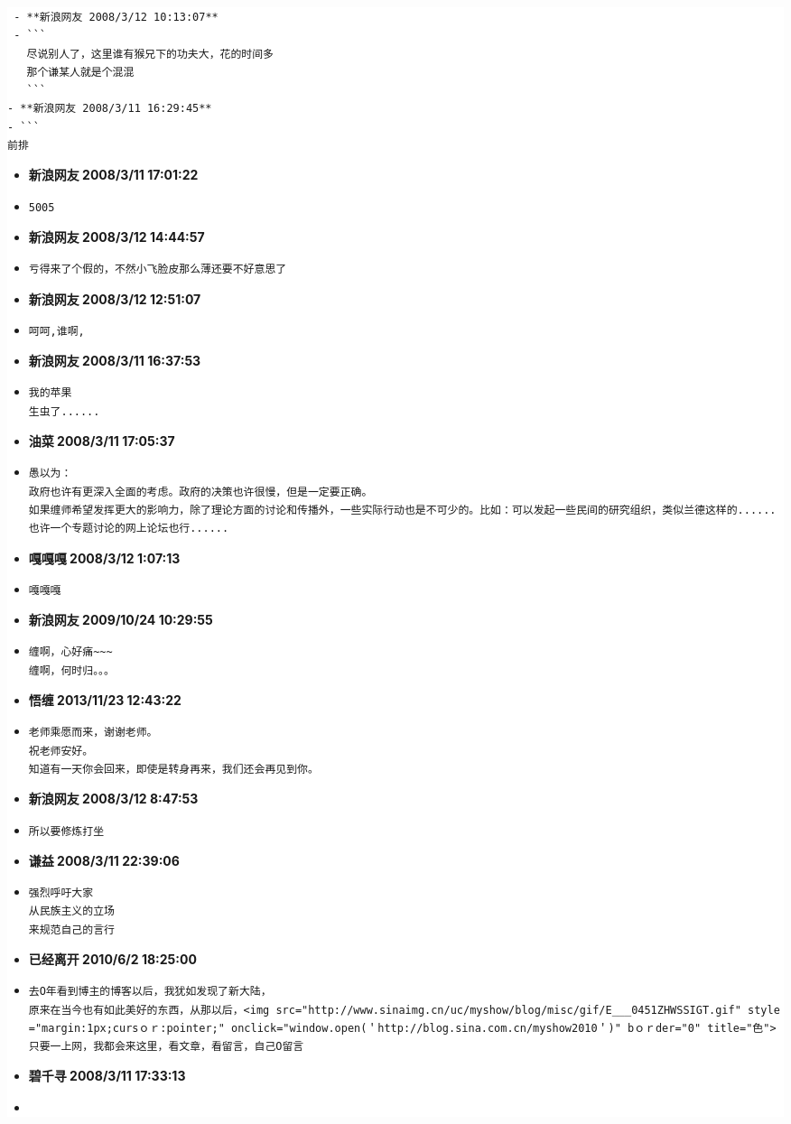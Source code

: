   ```
   - **新浪网友 2008/3/12 10:13:07**
   - ```
     尽说别人了，这里谁有猴兄下的功夫大，花的时间多
     那个谦某人就是个混混
     ```
- **新浪网友 2008/3/11 16:29:45**
- ```
  前排
  ```
- **新浪网友 2008/3/11 17:01:22**
- ```
  5005
  ```
- **新浪网友 2008/3/12 14:44:57**
- ```
  亏得来了个假的，不然小飞脸皮那么薄还要不好意思了
  ```
- **新浪网友 2008/3/12 12:51:07**
- ```
  呵呵,谁啊,
  ```
- **新浪网友 2008/3/11 16:37:53**
- ```
  我的苹果
  生虫了......
  ```
- **油菜 2008/3/11 17:05:37**
- ```
  愚以为：
  政府也许有更深入全面的考虑。政府的决策也许很慢，但是一定要正确。
  如果缠师希望发挥更大的影响力，除了理论方面的讨论和传播外，一些实际行动也是不可少的。比如：可以发起一些民间的研究组织，类似兰德这样的......也许一个专题讨论的网上论坛也行......
  ```
- **嘎嘎嘎 2008/3/12 1:07:13**
- ```
  嘎嘎嘎
  ```
- **新浪网友 2009/10/24 10:29:55**
- ```
  缠啊，心好痛~~~
  缠啊，何时归。。。
  ```
- **悟缠 2013/11/23 12:43:22**
- ```
  老师乘愿而来，谢谢老师。
  祝老师安好。
  知道有一天你会回来，即使是转身再来，我们还会再见到你。
  ```
- **新浪网友 2008/3/12 8:47:53**
- ```
  所以要修炼打坐
  ```
- **谦益 2008/3/11 22:39:06**
- ```
  强烈呼吁大家
  从民族主义的立场
  来规范自己的言行
  ```
- **已经离开 2010/6/2 18:25:00**
- ```
  去O年看到博主的博客以后，我犹如发现了新大陆，
  原来在当今也有如此美好的东西，从那以后，<img src="http://www.sinaimg.cn/uc/myshow/blog/misc/gif/E___0451ZHWSSIGT.gif" style="margin:1px;cursｏｒ:pointer;" onclick="window.open(＇http://blog.sina.com.cn/myshow2010＇)" bｏｒder="0" title="色">
  只要一上网，我都会来这里，看文章，看留言，自己O留言
  ```
- **碧千寻 2008/3/11 17:33:13**
- ```
  ```